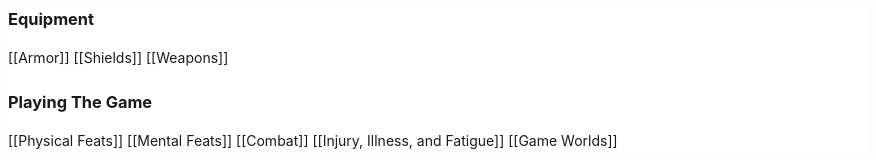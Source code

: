 ### Equipment

[[Armor]]
[[Shields]]
[[Weapons]]

### Playing The Game
[[Physical Feats]]
[[Mental Feats]]
[[Combat]]
[[Injury, Illness, and Fatigue]]
[[Game Worlds]]